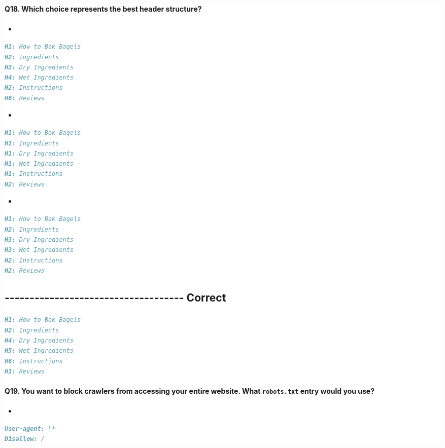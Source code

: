 #### Q18. Which choice represents the best header structure?

-

```markdown
H1: How to Bak Bagels
H2: Ingredients
H3: Dry Ingredients
H4: Wet Ingredients
H2: Instructions
H6: Reviews
```

-

```markdown
H1: How to Bak Bagels
H1: Ingredients
H1: Dry Ingredients
H1: Wet Ingredients
H1: Instructions
H2: Reviews
```

-

```markdown
H1: How to Bak Bagels
H2: Ingredients
H3: Dry Ingredients
H3: Wet Ingredients
H2: Instructions
H2: Reviews
```

## ------------------------------------ Correct

```markdown
H1: How to Bak Bagels
H2: Ingredients
H4: Dry Ingredients
H5: Wet Ingredients
H6: Instructions
H1: Reviews
```

#### Q19. You want to block crawlers from accessing your entire website. What `robots.txt` entry would you use?

-

```markdown
User-agent: \*
Disallow: /
```

